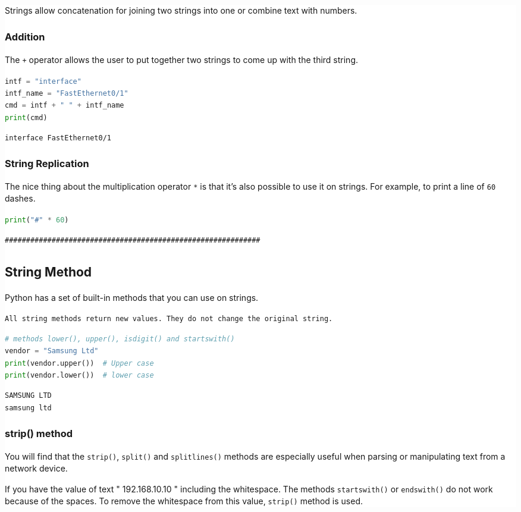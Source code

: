 Strings allow concatenation for joining two strings into one or combine text with numbers.

### Addition

The `+` operator allows the user to put together two strings to come up with the third string.

```py
intf = "interface"
intf_name = "FastEthernet0/1"
cmd = intf + " " + intf_name
print(cmd)
```

```console
interface FastEthernet0/1
```

### String Replication

The nice thing about the multiplication operator `*` is that it’s also possible to use it on strings. For example,
to print a line of `60` dashes.

```py
print("#" * 60)
```

```console
############################################################
```

## String Method

Python has a set of built-in methods that you can use on strings.

```{Note}
All string methods return new values. They do not change the original string.
```

```py
# methods lower(), upper(), isdigit() and startswith()
vendor = "Samsung Ltd"
print(vendor.upper())  # Upper case 
print(vendor.lower())  # lower case
```

```console
SAMSUNG LTD
samsung ltd
```

### strip() method

You will find that the `strip()`, `split()` and `splitlines()` methods are especially useful when parsing or
manipulating text from a network device.

If you have the value of text " 192.168.10.10 " including the whitespace. The methods `startswith()` or `endswith()`
do not work because of the spaces. To remove the whitespace from this value, `strip()` method is used.
